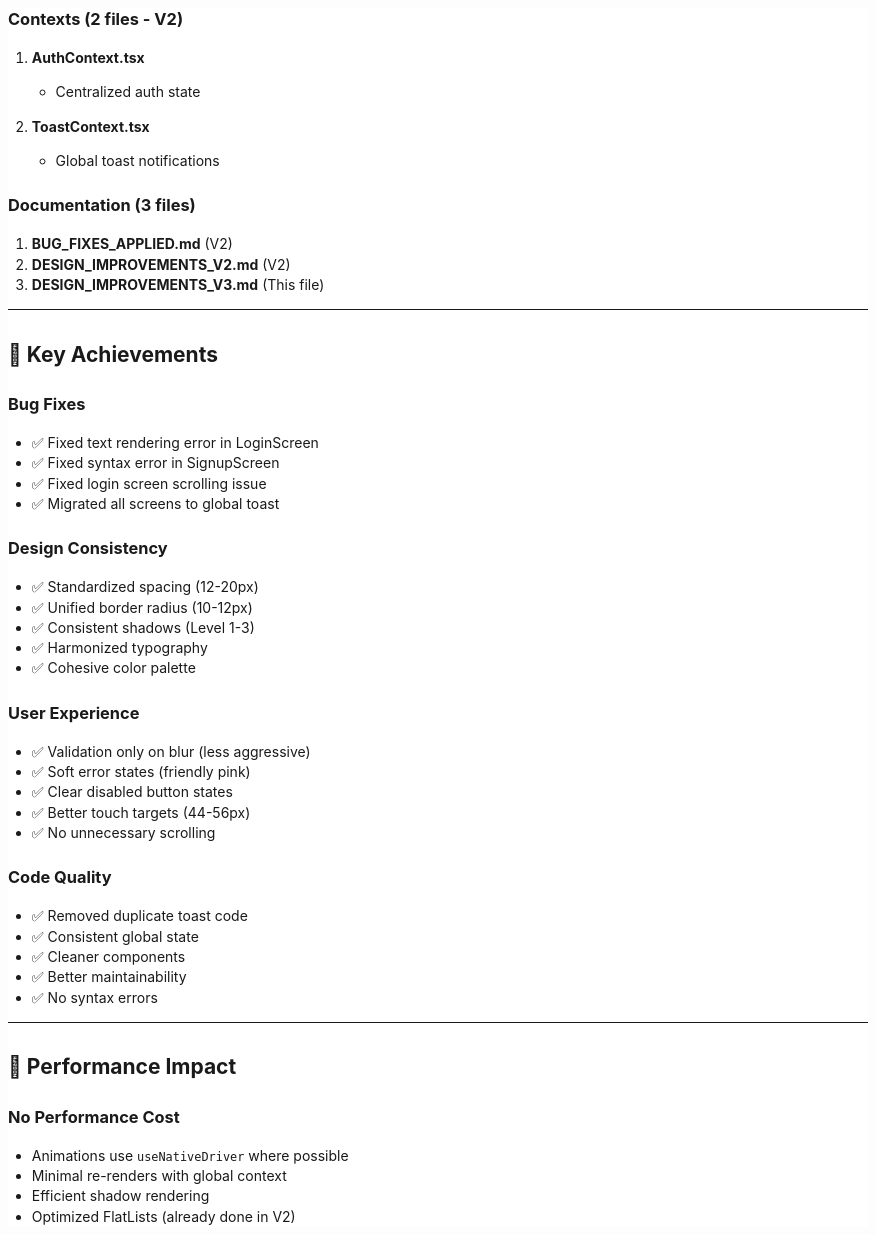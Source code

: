 ### Contexts (2 files - V2)
1. **AuthContext.tsx**
   - Centralized auth state

2. **ToastContext.tsx**
   - Global toast notifications

### Documentation (3 files)
1. **BUG_FIXES_APPLIED.md** (V2)
2. **DESIGN_IMPROVEMENTS_V2.md** (V2)
3. **DESIGN_IMPROVEMENTS_V3.md** (This file)

---

## 🎯 Key Achievements

### Bug Fixes
- ✅ Fixed text rendering error in LoginScreen
- ✅ Fixed syntax error in SignupScreen
- ✅ Fixed login screen scrolling issue
- ✅ Migrated all screens to global toast

### Design Consistency
- ✅ Standardized spacing (12-20px)
- ✅ Unified border radius (10-12px)
- ✅ Consistent shadows (Level 1-3)
- ✅ Harmonized typography
- ✅ Cohesive color palette

### User Experience
- ✅ Validation only on blur (less aggressive)
- ✅ Soft error states (friendly pink)
- ✅ Clear disabled button states
- ✅ Better touch targets (44-56px)
- ✅ No unnecessary scrolling

### Code Quality
- ✅ Removed duplicate toast code
- ✅ Consistent global state
- ✅ Cleaner components
- ✅ Better maintainability
- ✅ No syntax errors

---

## 🚀 Performance Impact

### No Performance Cost
- Animations use `useNativeDriver` where possible
- Minimal re-renders with global context
- Efficient shadow rendering
- Optimized FlatLists (already done in V2)
